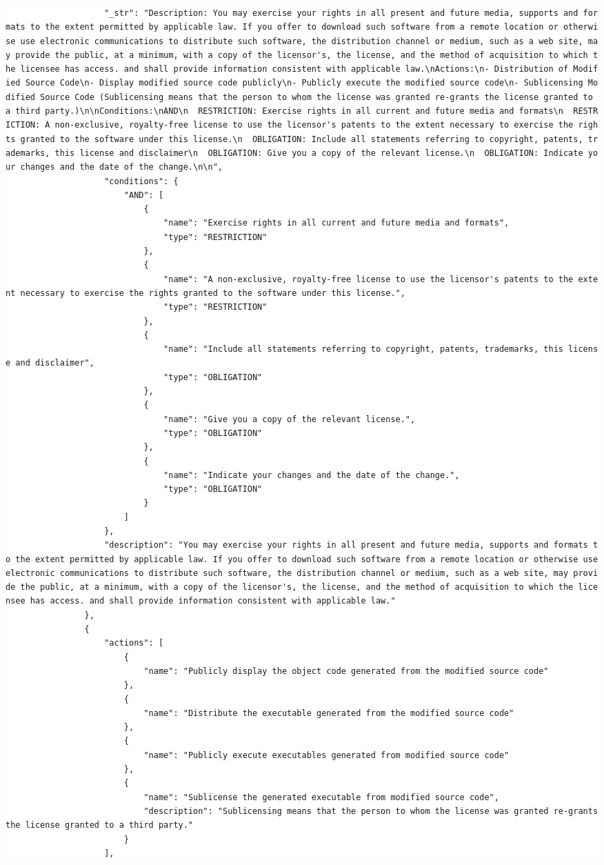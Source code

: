                         "_str": "Description: You may exercise your rights in all present and future media, supports and formats to the extent permitted by applicable law. If you offer to download such software from a remote location or otherwise use electronic communications to distribute such software, the distribution channel or medium, such as a web site, may provide the public, at a minimum, with a copy of the licensor's, the license, and the method of acquisition to which the licensee has access. and shall provide information consistent with applicable law.\nActions:\n- Distribution of Modified Source Code\n- Display modified source code publicly\n- Publicly execute the modified source code\n- Sublicensing Modified Source Code (Sublicensing means that the person to whom the license was granted re-grants the license granted to a third party.)\n\nConditions:\nAND\n  RESTRICTION: Exercise rights in all current and future media and formats\n  RESTRICTION: A non-exclusive, royalty-free license to use the licensor's patents to the extent necessary to exercise the rights granted to the software under this license.\n  OBLIGATION: Include all statements referring to copyright, patents, trademarks, this license and disclaimer\n  OBLIGATION: Give you a copy of the relevant license.\n  OBLIGATION: Indicate your changes and the date of the change.\n\n",
                        "conditions": {
                            "AND": [
                                {
                                    "name": "Exercise rights in all current and future media and formats",
                                    "type": "RESTRICTION"
                                },
                                {
                                    "name": "A non-exclusive, royalty-free license to use the licensor's patents to the extent necessary to exercise the rights granted to the software under this license.",
                                    "type": "RESTRICTION"
                                },
                                {
                                    "name": "Include all statements referring to copyright, patents, trademarks, this license and disclaimer",
                                    "type": "OBLIGATION"
                                },
                                {
                                    "name": "Give you a copy of the relevant license.",
                                    "type": "OBLIGATION"
                                },
                                {
                                    "name": "Indicate your changes and the date of the change.",
                                    "type": "OBLIGATION"
                                }
                            ]
                        },
                        "description": "You may exercise your rights in all present and future media, supports and formats to the extent permitted by applicable law. If you offer to download such software from a remote location or otherwise use electronic communications to distribute such software, the distribution channel or medium, such as a web site, may provide the public, at a minimum, with a copy of the licensor's, the license, and the method of acquisition to which the licensee has access. and shall provide information consistent with applicable law."
                    },
                    {
                        "actions": [
                            {
                                "name": "Publicly display the object code generated from the modified source code"
                            },
                            {
                                "name": "Distribute the executable generated from the modified source code"
                            },
                            {
                                "name": "Publicly execute executables generated from modified source code"
                            },
                            {
                                "name": "Sublicense the generated executable from modified source code",
                                "description": "Sublicensing means that the person to whom the license was granted re-grants the license granted to a third party."
                            }
                        ],